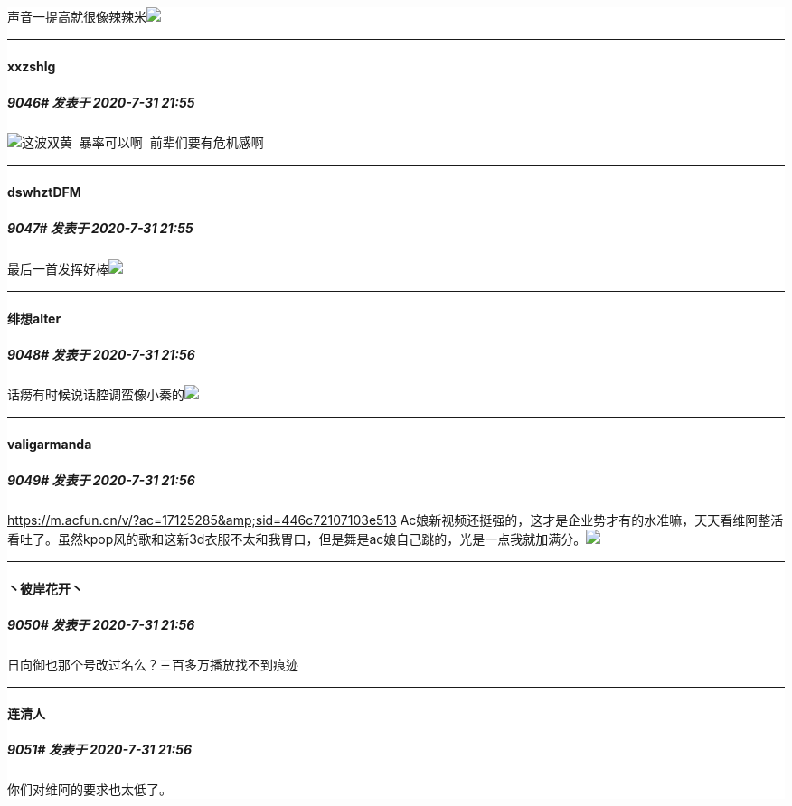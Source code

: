 
声音一提高就很像辣辣米<img src="https://static.saraba1st.com/image/smiley/face2017/068.png" referrerpolicy="no-referrer">


*****

####  xxzshlg  
##### 9046#       发表于 2020-7-31 21:55


<img src="https://static.saraba1st.com/image/smiley/bundam2017/003.png" referrerpolicy="no-referrer">这波双黄  暴率可以啊  前辈们要有危机感啊  


*****

####  dswhztDFM  
##### 9047#       发表于 2020-7-31 21:55


最后一首发挥好棒<img src="https://static.saraba1st.com/image/smiley/face2017/075.png" referrerpolicy="no-referrer">


*****

####  绯想alter  
##### 9048#       发表于 2020-7-31 21:56


话痨有时候说话腔调蛮像小秦的<img src="https://static.saraba1st.com/image/smiley/face2017/067.png" referrerpolicy="no-referrer">


*****

####  valigarmanda  
##### 9049#       发表于 2020-7-31 21:56


https://m.acfun.cn/v/?ac=17125285&amp;sid=446c72107103e513
Ac娘新视频还挺强的，这才是企业势才有的水准嘛，天天看维阿整活看吐了。虽然kpop风的歌和这新3d衣服不太和我胃口，但是舞是ac娘自己跳的，光是一点我就加满分。<img src="https://static.saraba1st.com/image/smiley/face2017/072.png" referrerpolicy="no-referrer">


*****

####  丶彼岸花开丶  
##### 9050#       发表于 2020-7-31 21:56


日向御也那个号改过名么？三百多万播放找不到痕迹


*****

####  连清人  
##### 9051#       发表于 2020-7-31 21:56


你们对维阿的要求也太低了。
